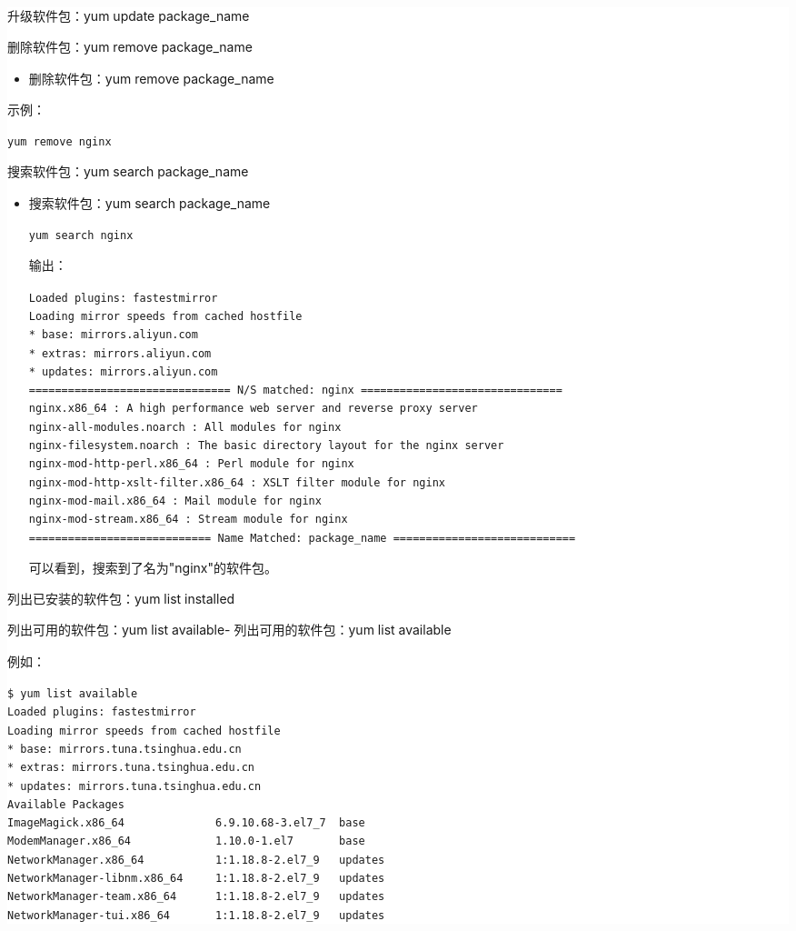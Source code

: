 升级软件包：yum update package_name

删除软件包：yum remove package_name

- 删除软件包：yum remove package_name

示例：

```
yum remove nginx
```

搜索软件包：yum search package_name

- 搜索软件包：yum search package_name
  
  ```
  yum search nginx
  ```
  
  输出：
  
  ```
  Loaded plugins: fastestmirror
  Loading mirror speeds from cached hostfile
  * base: mirrors.aliyun.com
  * extras: mirrors.aliyun.com
  * updates: mirrors.aliyun.com
  =============================== N/S matched: nginx ===============================
  nginx.x86_64 : A high performance web server and reverse proxy server
  nginx-all-modules.noarch : All modules for nginx
  nginx-filesystem.noarch : The basic directory layout for the nginx server
  nginx-mod-http-perl.x86_64 : Perl module for nginx
  nginx-mod-http-xslt-filter.x86_64 : XSLT filter module for nginx
  nginx-mod-mail.x86_64 : Mail module for nginx
  nginx-mod-stream.x86_64 : Stream module for nginx
  ============================ Name Matched: package_name ============================
  ```
  
  可以看到，搜索到了名为"nginx"的软件包。

列出已安装的软件包：yum list installed

列出可用的软件包：yum list available- 列出可用的软件包：yum list available

  例如：

```
$ yum list available
Loaded plugins: fastestmirror
Loading mirror speeds from cached hostfile
* base: mirrors.tuna.tsinghua.edu.cn
* extras: mirrors.tuna.tsinghua.edu.cn
* updates: mirrors.tuna.tsinghua.edu.cn
Available Packages
ImageMagick.x86_64              6.9.10.68-3.el7_7  base
ModemManager.x86_64             1.10.0-1.el7       base
NetworkManager.x86_64           1:1.18.8-2.el7_9   updates
NetworkManager-libnm.x86_64     1:1.18.8-2.el7_9   updates
NetworkManager-team.x86_64      1:1.18.8-2.el7_9   updates
NetworkManager-tui.x86_64       1:1.18.8-2.el7_9   updates
```
